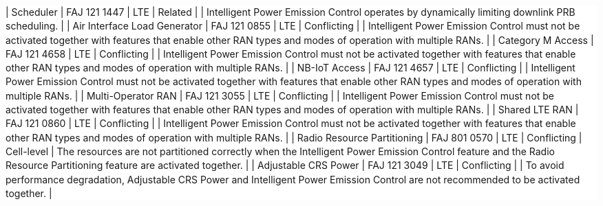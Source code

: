 | Scheduler                     | FAJ 121 1447       | LTE           | Related        |                      | Intelligent Power Emission Control operates by dynamically limiting                                 downlink PRB scheduling.                                                                                                                                                                                                                                                                                                                                                                                                                                                                           |
| Air Interface Load Generator  | FAJ 121 0855       | LTE           | Conflicting    |                      | Intelligent Power Emission Control must not be activated together                                 with features that enable other RAN types and modes of operation                                 with multiple RANs.                                                                                                                                                                                                                                                                                                                                                                                 |
| Category M Access             | FAJ 121 4658       | LTE           | Conflicting    |                      | Intelligent Power Emission Control must not be activated together                                 with features that enable other RAN types and modes of operation                                 with multiple RANs.                                                                                                                                                                                                                                                                                                                                                                                 |
| NB-IoT Access                 | FAJ 121 4657       | LTE           | Conflicting    |                      | Intelligent Power Emission Control must not be activated together                                 with features that enable other RAN types and modes of operation                                 with multiple RANs.                                                                                                                                                                                                                                                                                                                                                                                 |
| Multi-Operator RAN            | FAJ 121 3055       | LTE           | Conflicting    |                      | Intelligent Power Emission Control must not be activated together                                 with features that enable other RAN types and modes of operation                                 with multiple RANs.                                                                                                                                                                                                                                                                                                                                                                                 |
| Shared LTE RAN                | FAJ 121 0860       | LTE           | Conflicting    |                      | Intelligent Power Emission Control must not be activated together                                 with features that enable other RAN types and modes of operation                                 with multiple RANs.                                                                                                                                                                                                                                                                                                                                                                                 |
| Radio Resource Partitioning   | FAJ 801 0570       | LTE           | Conflicting    | Cell-level           | The resources are not partitioned correctly when the Intelligent Power Emission Control             feature and the Radio Resource Partitioning feature are activated together.                                                                                                                                                                                                                                                                                                                                                                                                                        |
| Adjustable CRS Power          | FAJ 121 3049       | LTE           | Conflicting    |                      | To avoid performance degradation, Adjustable CRS Power and                                 Intelligent Power Emission Control are not recommended to be                                 activated together.                                                                                                                                                                                                                                                                                                                                                                                            |